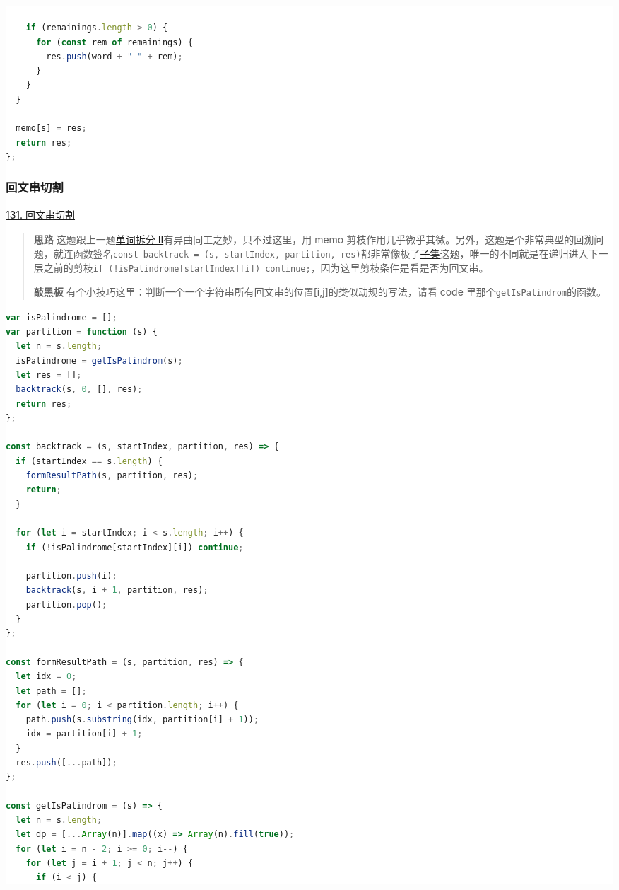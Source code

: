 ```js

    if (remainings.length > 0) {
      for (const rem of remainings) {
        res.push(word + " " + rem);
      }
    }
  }

  memo[s] = res;
  return res;
};
```

### 回文串切割

[131. 回文串切割](https://leetcode.com/problems/palindrome-partitioning/)

> **思路** 这题跟上一题[单词拆分 II]()有异曲同工之妙，只不过这里，用 memo 剪枝作用几乎微乎其微。另外，这题是个非常典型的回溯问题，就连函数签名`const backtrack = (s, startIndex, partition, res)`都非常像极了[子集](./coding/dfs/subset?id=子集)这题，唯一的不同就是在递归进入下一层之前的剪枝`if (!isPalindrome[startIndex][i]) continue;`，因为这里剪枝条件是看是否为回文串。
>
> **敲黑板** 有个小技巧这里：判断一个一个字符串所有回文串的位置[i,j]的类似动规的写法，请看 code 里那个`getIsPalindrom`的函数。

```js
var isPalindrome = [];
var partition = function (s) {
  let n = s.length;
  isPalindrome = getIsPalindrom(s);
  let res = [];
  backtrack(s, 0, [], res);
  return res;
};

const backtrack = (s, startIndex, partition, res) => {
  if (startIndex == s.length) {
    formResultPath(s, partition, res);
    return;
  }

  for (let i = startIndex; i < s.length; i++) {
    if (!isPalindrome[startIndex][i]) continue;

    partition.push(i);
    backtrack(s, i + 1, partition, res);
    partition.pop();
  }
};

const formResultPath = (s, partition, res) => {
  let idx = 0;
  let path = [];
  for (let i = 0; i < partition.length; i++) {
    path.push(s.substring(idx, partition[i] + 1));
    idx = partition[i] + 1;
  }
  res.push([...path]);
};

const getIsPalindrom = (s) => {
  let n = s.length;
  let dp = [...Array(n)].map((x) => Array(n).fill(true));
  for (let i = n - 2; i >= 0; i--) {
    for (let j = i + 1; j < n; j++) {
      if (i < j) {
```